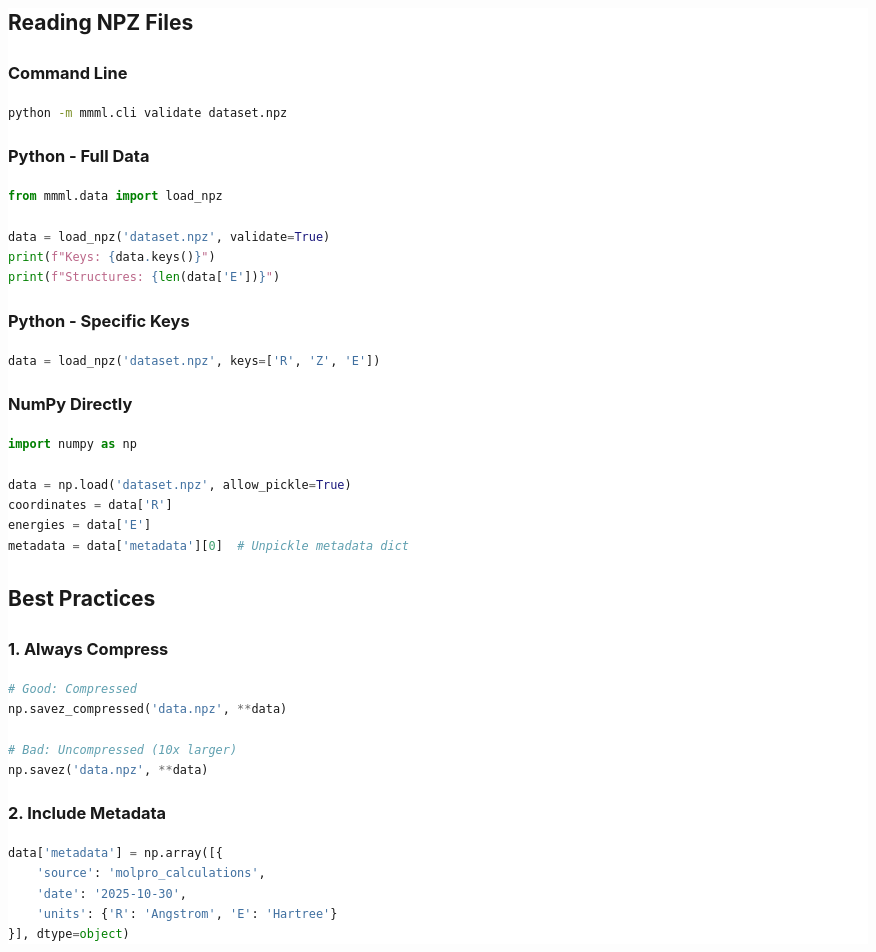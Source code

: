 ## Reading NPZ Files

### Command Line

```bash
python -m mmml.cli validate dataset.npz
```

### Python - Full Data

```python
from mmml.data import load_npz

data = load_npz('dataset.npz', validate=True)
print(f"Keys: {data.keys()}")
print(f"Structures: {len(data['E'])}")
```

### Python - Specific Keys

```python
data = load_npz('dataset.npz', keys=['R', 'Z', 'E'])
```

### NumPy Directly

```python
import numpy as np

data = np.load('dataset.npz', allow_pickle=True)
coordinates = data['R']
energies = data['E']
metadata = data['metadata'][0]  # Unpickle metadata dict
```

## Best Practices

### 1. Always Compress

```python
# Good: Compressed
np.savez_compressed('data.npz', **data)

# Bad: Uncompressed (10x larger)
np.savez('data.npz', **data)
```

### 2. Include Metadata

```python
data['metadata'] = np.array([{
    'source': 'molpro_calculations',
    'date': '2025-10-30',
    'units': {'R': 'Angstrom', 'E': 'Hartree'}
}], dtype=object)
```
